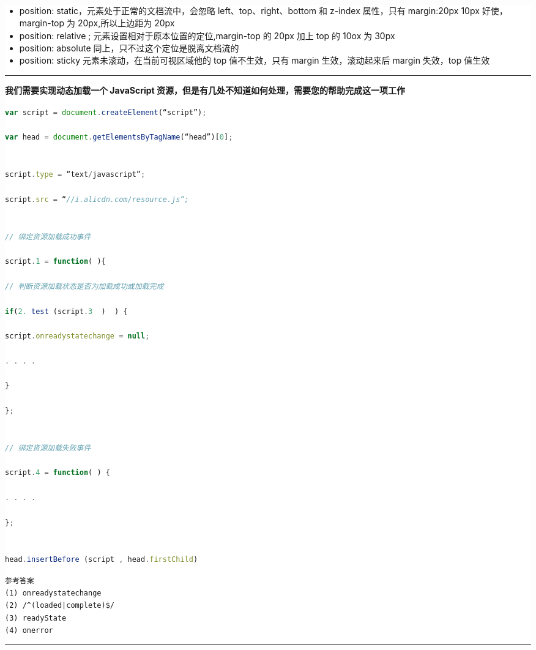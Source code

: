 - position: static，元素处于正常的文档流中，会忽略 left、top、right、bottom 和 z-index 属性，只有 margin:20px 10px 好使，margin-top 为 20px,所以上边距为 20px
- position: relative ; 元素设置相对于原本位置的定位,margin-top 的 20px 加上 top 的 10ox 为 30px
- position: absolute 同上，只不过这个定位是脱离文档流的
- position: sticky 元素未滚动，在当前可视区域他的 top 值不生效，只有 margin 生效，滚动起来后 margin 失效，top 值生效

---

**我们需要实现动态加载一个 JavaScript 资源，但是有几处不知道如何处理，需要您的帮助完成这一项工作**

```js
var script = document.createElement(“script”);

var head = document.getElementsByTagName(“head”)[0];


script.type = “text/javascript”;

script.src = “//i.alicdn.com/resource.js”;


// 绑定资源加载成功事件

script.1 = function( ){

// 判断资源加载状态是否为加载成功或加载完成

if(2. test (script.3  )  ) {

script.onreadystatechange = null;

. . . .

}

};


// 绑定资源加载失败事件

script.4 = function( ) {

. . . .

};


head.insertBefore (script , head.firstChild)

```

```
参考答案
(1) onreadystatechange
(2) /^(loaded|complete)$/
(3) readyState
(4) onerror
```

---